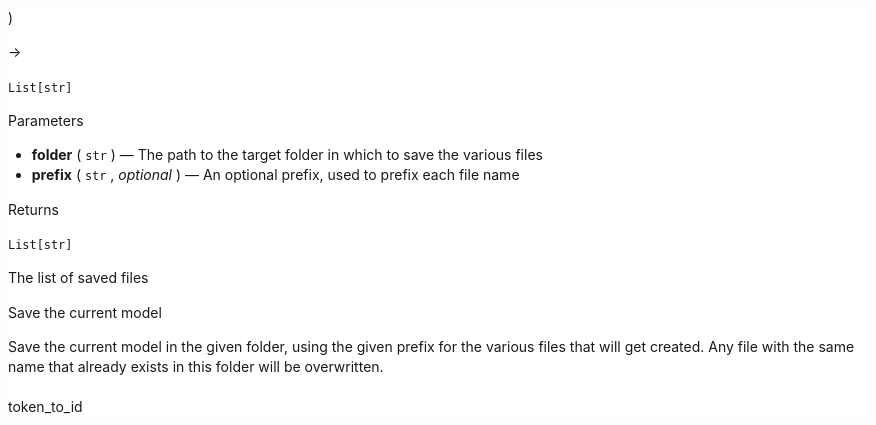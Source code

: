 


 )
 

 →
 



`List[str]` 


 Parameters
 




* **folder** 
 (
 `str` 
 ) —
The path to the target folder in which to save the various files
* **prefix** 
 (
 `str` 
 ,
 *optional* 
 ) —
An optional prefix, used to prefix each file name




 Returns
 




`List[str]` 




 The list of saved files
 



 Save the current model
 



 Save the current model in the given folder, using the given prefix for the various
files that will get created.
Any file with the same name that already exists in this folder will be overwritten.
 




#### 




 token\_to\_id
